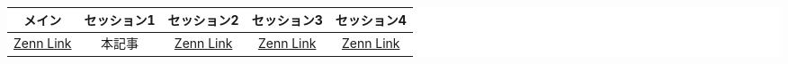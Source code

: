 |メイン|セッション1|セッション2|セッション3|セッション4|
|:---:|:---:|:---:|:---:|:---:|
|[Zenn Link](https://zenn.dev/raycast_jp/articles/2024-11-23-fullstack-ai-dev-n-raycast-summit-main)|本記事|[Zenn Link](https://zenn.dev/raycast_jp/articles/2024-11-23-fullstack-ai-dev-n-raycast-summit-talk2)|[Zenn Link](https://zenn.dev/raycast_jp/articles/2024-11-23-fullstack-ai-dev-n-raycast-summit-talk3)|[Zenn Link](https://zenn.dev/raycast_jp/articles/2024-11-23-fullstack-ai-dev-n-raycast-summit-talk4)|